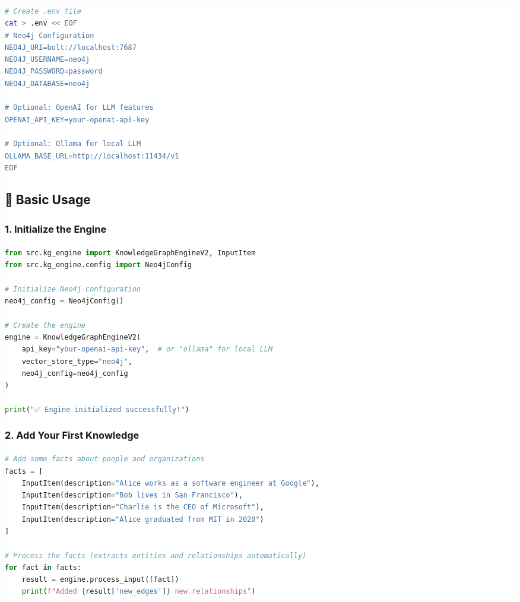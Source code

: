 ```bash
# Create .env file
cat > .env << EOF
# Neo4j Configuration
NEO4J_URI=bolt://localhost:7687
NEO4J_USERNAME=neo4j
NEO4J_PASSWORD=password
NEO4J_DATABASE=neo4j

# Optional: OpenAI for LLM features
OPENAI_API_KEY=your-openai-api-key

# Optional: Ollama for local LLM
OLLAMA_BASE_URL=http://localhost:11434/v1
EOF
```

## 🎯 Basic Usage

### 1. Initialize the Engine

```python
from src.kg_engine import KnowledgeGraphEngineV2, InputItem
from src.kg_engine.config import Neo4jConfig

# Initialize Neo4j configuration
neo4j_config = Neo4jConfig()

# Create the engine
engine = KnowledgeGraphEngineV2(
    api_key="your-openai-api-key",  # or "ollama" for local LLM
    vector_store_type="neo4j",
    neo4j_config=neo4j_config
)

print("✅ Engine initialized successfully!")
```

### 2. Add Your First Knowledge

```python
# Add some facts about people and organizations
facts = [
    InputItem(description="Alice works as a software engineer at Google"),
    InputItem(description="Bob lives in San Francisco"),
    InputItem(description="Charlie is the CEO of Microsoft"),
    InputItem(description="Alice graduated from MIT in 2020")
]

# Process the facts (extracts entities and relationships automatically)
for fact in facts:
    result = engine.process_input([fact])
    print(f"Added {result['new_edges']} new relationships")
```
